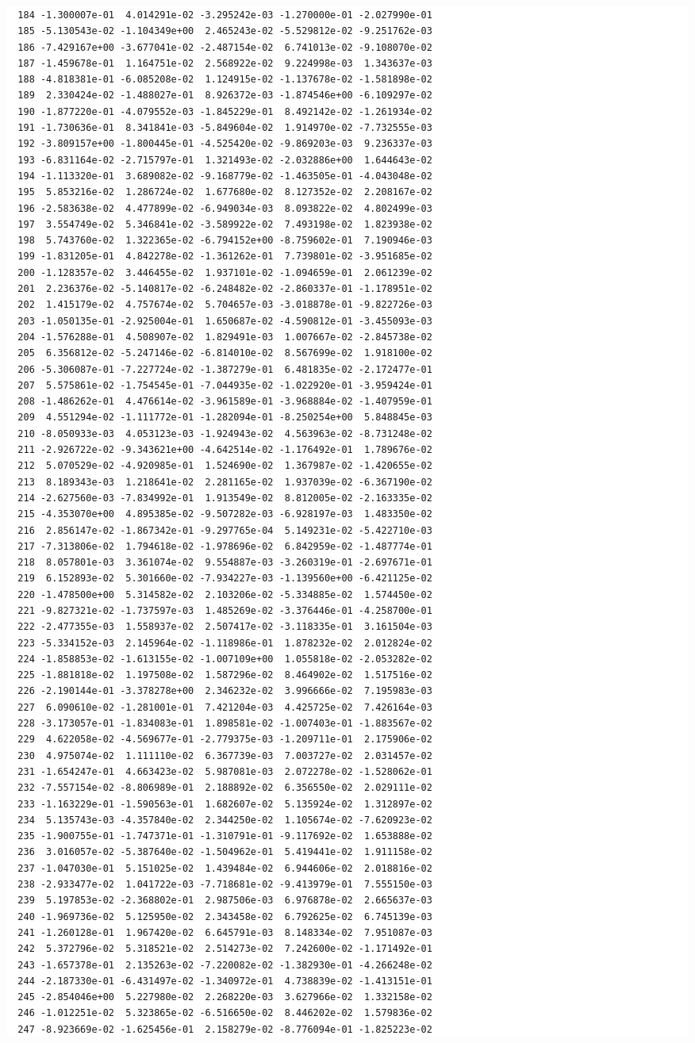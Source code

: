       184 -1.300007e-01  4.014291e-02 -3.295242e-03 -1.270000e-01 -2.027990e-01
      185 -5.130543e-02 -1.104349e+00  2.465243e-02 -5.529812e-02 -9.251762e-03
      186 -7.429167e+00 -3.677041e-02 -2.487154e-02  6.741013e-02 -9.108070e-02
      187 -1.459678e-01  1.164751e-02  2.568922e-02  9.224998e-03  1.343637e-03
      188 -4.818381e-01 -6.085208e-02  1.124915e-02 -1.137678e-02 -1.581898e-02
      189  2.330424e-02 -1.488027e-01  8.926372e-03 -1.874546e+00 -6.109297e-02
      190 -1.877220e-01 -4.079552e-03 -1.845229e-01  8.492142e-02 -1.261934e-02
      191 -1.730636e-01  8.341841e-03 -5.849604e-02  1.914970e-02 -7.732555e-03
      192 -3.809157e+00 -1.800445e-01 -4.525420e-02 -9.869203e-03  9.236337e-03
      193 -6.831164e-02 -2.715797e-01  1.321493e-02 -2.032886e+00  1.644643e-02
      194 -1.113320e-01  3.689082e-02 -9.168779e-02 -1.463505e-01 -4.043048e-02
      195  5.853216e-02  1.286724e-02  1.677680e-02  8.127352e-02  2.208167e-02
      196 -2.583638e-02  4.477899e-02 -6.949034e-03  8.093822e-02  4.802499e-03
      197  3.554749e-02  5.346841e-02 -3.589922e-02  7.493198e-02  1.823938e-02
      198  5.743760e-02  1.322365e-02 -6.794152e+00 -8.759602e-01  7.190946e-03
      199 -1.831205e-01  4.842278e-02 -1.361262e-01  7.739801e-02 -3.951685e-02
      200 -1.128357e-02  3.446455e-02  1.937101e-02 -1.094659e-01  2.061239e-02
      201  2.236376e-02 -5.140817e-02 -6.248482e-02 -2.860337e-01 -1.178951e-02
      202  1.415179e-02  4.757674e-02  5.704657e-03 -3.018878e-01 -9.822726e-03
      203 -1.050135e-01 -2.925004e-01  1.650687e-02 -4.590812e-01 -3.455093e-03
      204 -1.576288e-01  4.508907e-02  1.829491e-03  1.007667e-02 -2.845738e-02
      205  6.356812e-02 -5.247146e-02 -6.814010e-02  8.567699e-02  1.918100e-02
      206 -5.306087e-01 -7.227724e-02 -1.387279e-01  6.481835e-02 -2.172477e-01
      207  5.575861e-02 -1.754545e-01 -7.044935e-02 -1.022920e-01 -3.959424e-01
      208 -1.486262e-01  4.476614e-02 -3.961589e-01 -3.968884e-02 -1.407959e-01
      209  4.551294e-02 -1.111772e-01 -1.282094e-01 -8.250254e+00  5.848845e-03
      210 -8.050933e-03  4.053123e-03 -1.924943e-02  4.563963e-02 -8.731248e-02
      211 -2.926722e-02 -9.343621e+00 -4.642514e-02 -1.176492e-01  1.789676e-02
      212  5.070529e-02 -4.920985e-01  1.524690e-02  1.367987e-02 -1.420655e-02
      213  8.189343e-03  1.218641e-02  2.281165e-02  1.937039e-02 -6.367190e-02
      214 -2.627560e-03 -7.834992e-01  1.913549e-02  8.812005e-02 -2.163335e-02
      215 -4.353070e+00  4.895385e-02 -9.507282e-03 -6.928197e-03  1.483350e-02
      216  2.856147e-02 -1.867342e-01 -9.297765e-04  5.149231e-02 -5.422710e-03
      217 -7.313806e-02  1.794618e-02 -1.978696e-02  6.842959e-02 -1.487774e-01
      218  8.057801e-03  3.361074e-02  9.554887e-03 -3.260319e-01 -2.697671e-01
      219  6.152893e-02  5.301660e-02 -7.934227e-03 -1.139560e+00 -6.421125e-02
      220 -1.478500e+00  5.314582e-02  2.103206e-02 -5.334885e-02  1.574450e-02
      221 -9.827321e-02 -1.737597e-03  1.485269e-02 -3.376446e-01 -4.258700e-01
      222 -2.477355e-03  1.558937e-02  2.507417e-02 -3.118335e-01  3.161504e-03
      223 -5.334152e-03  2.145964e-02 -1.118986e-01  1.878232e-02  2.012824e-02
      224 -1.858853e-02 -1.613155e-02 -1.007109e+00  1.055818e-02 -2.053282e-02
      225 -1.881818e-02  1.197508e-02  1.587296e-02  8.464902e-02  1.517516e-02
      226 -2.190144e-01 -3.378278e+00  2.346232e-02  3.996666e-02  7.195983e-03
      227  6.090610e-02 -1.281001e-01  7.421204e-03  4.425725e-02  7.426164e-03
      228 -3.173057e-01 -1.834083e-01  1.898581e-02 -1.007403e-01 -1.883567e-02
      229  4.622058e-02 -4.569677e-01 -2.779375e-03 -1.209711e-01  2.175906e-02
      230  4.975074e-02  1.111110e-02  6.367739e-03  7.003727e-02  2.031457e-02
      231 -1.654247e-01  4.663423e-02  5.987081e-03  2.072278e-02 -1.528062e-01
      232 -7.557154e-02 -8.806989e-01  2.188892e-02  6.356550e-02  2.029111e-02
      233 -1.163229e-01 -1.590563e-01  1.682607e-02  5.135924e-02  1.312897e-02
      234  5.135743e-03 -4.357840e-02  2.344250e-02  1.105674e-02 -7.620923e-02
      235 -1.900755e-01 -1.747371e-01 -1.310791e-01 -9.117692e-02  1.653888e-02
      236  3.016057e-02 -5.387640e-02 -1.504962e-01  5.419441e-02  1.911158e-02
      237 -1.047030e-01  5.151025e-02  1.439484e-02  6.944606e-02  2.018816e-02
      238 -2.933477e-02  1.041722e-03 -7.718681e-02 -9.413979e-01  7.555150e-03
      239  5.197853e-02 -2.368802e-01  2.987506e-03  6.976878e-02  2.665637e-03
      240 -1.969736e-02  5.125950e-02  2.343458e-02  6.792625e-02  6.745139e-03
      241 -1.260128e-01  1.967420e-02  6.645791e-03  8.148334e-02  7.951087e-03
      242  5.372796e-02  5.318521e-02  2.514273e-02  7.242600e-02 -1.171492e-01
      243 -1.657378e-01  2.135263e-02 -7.220082e-02 -1.382930e-01 -4.266248e-02
      244 -2.187330e-01 -6.431497e-02 -1.340972e-01  4.738839e-02 -1.413151e-01
      245 -2.854046e+00  5.227980e-02  2.268220e-03  3.627966e-02  1.332158e-02
      246 -1.012251e-02  5.323865e-02 -6.516650e-02  8.446202e-02  1.579836e-02
      247 -8.923669e-02 -1.625456e-01  2.158279e-02 -8.776094e-01 -1.825223e-02